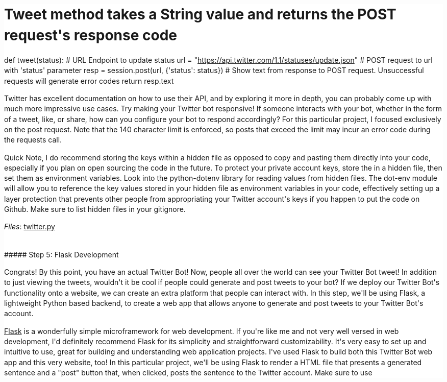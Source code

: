 # Tweet method takes a String value and returns the POST request's response code
def tweet(status):
    # URL Endpoint to update status
    url = "https://api.twitter.com/1.1/statuses/update.json"
    # POST request to url with 'status' parameter
    resp = session.post(url, {'status': status})
    # Show text from response to POST request. Unsuccessful requests will generate error codes
    return resp.text
</pre>

Twitter has excellent documentation on how to use their API, and by exploring it more in depth, you can probably come up with much more impressive use cases. Try making your Twitter bot responsive! If someone interacts with your bot, whether in the form of a tweet, like, or share, how can you configure your bot to respond accordingly? For this particular project, I focused exclusively on the post request. Note that the 140 character limit is enforced, so posts that exceed the limit may incur an error code during the requests call.

Quick Note, I do recommend storing the keys within a hidden file as opposed to copy and pasting them directly into your code, especially if you plan on open sourcing the code in the future. To protect your private account keys, store the in a hidden file, then set them as environment variables. Look into the python-dotenv library for reading values from hidden files. The dot-env module will allow you to reference the key values stored in your hidden file as environment variables in your code, effectively setting up a layer protection that prevents other people from appropriating your Twitter account's keys if you happen to put the code on Github. Make sure to list hidden files in your gitignore.

*Files*: [twitter.py](http://bit.ly/2zNYICA)

<br>
##### Step 5: Flask Development

Congrats! By this point, you have an actual Twitter Bot! Now, people all over the world can see your Twitter Bot tweet! In addition to just viewing the tweets, wouldn't it be cool if people could generate and post tweets to your bot? If we deploy our Twitter Bot's functionality onto a website, we can create an extra platform that people can interact with. In this step, we'll be using Flask, a lightweight Python based backend, to create a web app that allows anyone to generate and post tweets to your Twitter Bot's account.

[Flask](http://flask.pocoo.org) is a wonderfully simple microframework for web development. If you're like me and not very well versed in web development, I'd definitely recommend Flask for its simplicity and straightforward customizability. It's very easy to set up and intuitive to use, great for building and understanding web application projects. I've used Flask to build both this Twitter Bot web app and this very website, too! In this particular project, we'll be using Flask to render a HTML file that presents a generated sentence and a "post" button that, when clicked, posts the sentence to the Twitter account. Make sure to use

